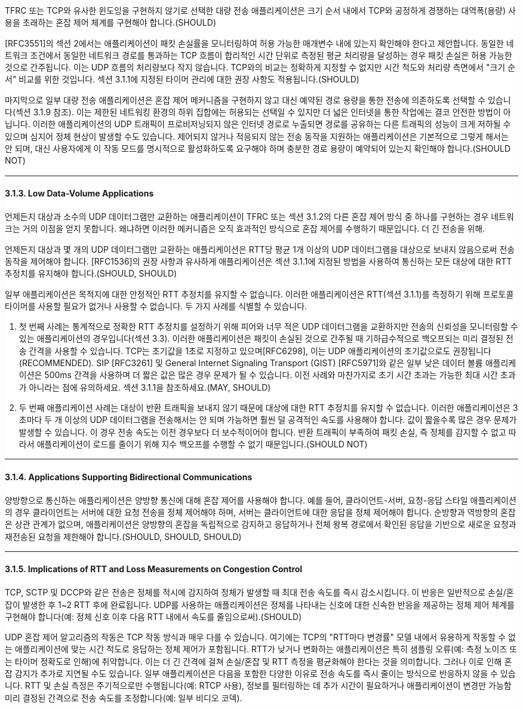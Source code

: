 TFRC 또는 TCP와 유사한 윈도잉을 구현하지 않기로 선택한 대량 전송 애플리케이션은 크기 순서 내에서 TCP와 공정하게 경쟁하는 대역폭\(용량\) 사용을 초래하는 혼잡 제어 체계를 구현해야 합니다.\(SHOULD\)

\[RFC3551\]의 섹션 2에서는 애플리케이션이 패킷 손실률을 모니터링하여 허용 가능한 매개변수 내에 있는지 확인해야 한다고 제안합니다. 동일한 네트워크 조건에서 동일한 네트워크 경로를 통과하는 TCP 흐름이 합리적인 시간 단위로 측정된 평균 처리량을 달성하는 경우 패킷 손실은 허용 가능한 것으로 간주됩니다. 이는 UDP 흐름의 처리량보다 작지 않습니다. TCP와의 비교는 정확하게 지정할 수 없지만 시간 척도와 처리량 측면에서 "크기 순서" 비교를 위한 것입니다. 섹션 3.1.1에 지정된 타이머 관리에 대한 권장 사항도 적용됩니다.\(SHOULD\)

마지막으로 일부 대량 전송 애플리케이션은 혼잡 제어 메커니즘을 구현하지 않고 대신 예약된 경로 용량을 통한 전송에 의존하도록 선택할 수 있습니다\(섹션 3.1.9 참조\). 이는 제한된 네트워킹 환경의 하위 집합에는 허용되는 선택일 수 있지만 더 넓은 인터넷을 통한 작업에는 결코 안전한 방법이 아닙니다. 이러한 애플리케이션의 UDP 트래픽이 프로비저닝되지 않은 인터넷 경로로 누출되면 경로를 공유하는 다른 트래픽의 성능이 크게 저하될 수 있으며 심지어 정체 현상이 발생할 수도 있습니다. 제어되지 않거나 적응되지 않는 전송 동작을 지원하는 애플리케이션은 기본적으로 그렇게 해서는 안 되며, 대신 사용자에게 이 작동 모드를 명시적으로 활성화하도록 요구해야 하며 충분한 경로 용량이 예약되어 있는지 확인해야 합니다.\(SHOULD NOT\)

---
#### **3.1.3.  Low Data-Volume Applications**

언제든지 대상과 소수의 UDP 데이터그램만 교환하는 애플리케이션이 TFRC 또는 섹션 3.1.2의 다른 혼잡 제어 방식 중 하나를 구현하는 경우 네트워크는 거의 이점을 얻지 못합니다. 왜냐하면 이러한 메커니즘은 오직 효과적인 방식으로 혼잡 제어를 수행하기 때문입니다. 더 긴 전송을 위해.

언제든지 대상과 몇 개의 UDP 데이터그램만 교환하는 애플리케이션은 RTT당 평균 1개 이상의 UDP 데이터그램을 대상으로 보내지 않음으로써 전송 동작을 제어해야 합니다. \[RFC1536\]의 권장 사항과 유사하게 애플리케이션은 섹션 3.1.1에 지정된 방법을 사용하여 통신하는 모든 대상에 대한 RTT 추정치를 유지해야 합니다.\(SHOULD, SHOULD\)

일부 애플리케이션은 목적지에 대한 안정적인 RTT 추정치를 유지할 수 없습니다. 이러한 애플리케이션은 RTT\(섹션 3.1.1\)를 측정하기 위해 프로토콜 타이머를 사용할 필요가 없거나 사용할 수 없습니다. 두 가지 사례를 식별할 수 있습니다.

1. 첫 번째 사례는 통계적으로 정확한 RTT 추정치를 설정하기 위해 피어와 너무 적은 UDP 데이터그램을 교환하지만 전송의 신뢰성을 모니터링할 수 있는 애플리케이션의 경우입니다\(섹션 3.3\). 이러한 애플리케이션은 패킷이 손실된 것으로 간주될 때 기하급수적으로 백오프되는 미리 결정된 전송 간격을 사용할 수 있습니다. TCP는 초기값을 1초로 지정하고 있으며\[RFC6298\], 이는 UDP 애플리케이션의 초기값으로도 권장됩니다\(RECOMMENDED\). SIP \[RFC3261\] 및 General Internet Signaling Transport \(GIST\) \[RFC5971\]와 같은 일부 낮은 데이터 볼륨 애플리케이션은 500ms 간격을 사용하며 더 짧은 값은 많은 경우 문제가 될 수 있습니다. 이전 사례와 마찬가지로 초기 시간 초과는 가능한 최대 시간 초과가 아니라는 점에 유의하세요. 섹션 3.1.1을 참조하세요.\(MAY, SHOULD\)

2. 두 번째 애플리케이션 사례는 대상이 반환 트래픽을 보내지 않기 때문에 대상에 대한 RTT 추정치를 유지할 수 없습니다. 이러한 애플리케이션은 3초마다 두 개 이상의 UDP 데이터그램을 전송해서는 안 되며 가능하면 훨씬 덜 공격적인 속도를 사용해야 합니다. 값이 짧을수록 많은 경우 문제가 발생할 수 있습니다. 이 경우 전송 속도는 이전 경우보다 더 보수적이어야 합니다. 반환 트래픽이 부족하여 패킷 손실, 즉 정체를 감지할 수 없고 따라서 애플리케이션이 로드를 줄이기 위해 지수 백오프를 수행할 수 없기 때문입니다.\(SHOULD NOT\)

---
#### **3.1.4.  Applications Supporting Bidirectional Communications**

양방향으로 통신하는 애플리케이션은 양방향 통신에 대해 혼잡 제어를 사용해야 합니다. 예를 들어, 클라이언트-서버, 요청-응답 스타일 애플리케이션의 경우 클라이언트는 서버에 대한 요청 전송을 정체 제어해야 하며, 서버는 클라이언트에 대한 응답을 정체 제어해야 합니다. 순방향과 역방향의 혼잡은 상관 관계가 없으며, 애플리케이션은 양방향의 혼잡을 독립적으로 감지하고 응답하거나 전체 왕복 경로에서 확인된 응답을 기반으로 새로운 요청과 재전송된 요청을 제한해야 합니다.\(SHOULD, SHOULD, SHOULD\)

---
#### **3.1.5.  Implications of RTT and Loss Measurements on Congestion Control**

TCP, SCTP 및 DCCP와 같은 전송은 정체를 적시에 감지하여 정체가 발생할 때 최대 전송 속도를 즉시 감소시킵니다. 이 반응은 일반적으로 손실/혼잡이 발생한 후 1\~2 RTT 후에 완료됩니다. UDP를 사용하는 애플리케이션은 정체를 나타내는 신호에 대한 신속한 반응을 제공하는 정체 제어 체계를 구현해야 합니다\(예: 정체 신호 이후 다음 RTT 내에서 속도를 줄임으로써\).\(SHOULD\)

UDP 혼잡 제어 알고리즘의 작동은 TCP 작동 방식과 매우 다를 수 있습니다. 여기에는 TCP의 "RTT마다 변경률" 모델 내에서 유용하게 작동할 수 없는 애플리케이션에 맞는 시간 척도로 응답하는 정체 제어가 포함됩니다. RTT가 낮거나 변화하는 애플리케이션은 특히 샘플링 오류\(예: 측정 노이즈 또는 타이머 정확도로 인해\)에 취약합니다. 이는 더 긴 간격에 걸쳐 손실/혼잡 및 RTT 측정을 평균화해야 한다는 것을 의미합니다. 그러나 이로 인해 혼잡 감지가 추가로 지연될 수도 있습니다. 일부 애플리케이션은 다음을 포함한 다양한 이유로 전송 속도를 즉시 줄이는 방식으로 반응하지 않을 수 있습니다. RTT 및 손실 측정은 주기적으로만 수행됩니다\(예: RTCP 사용\), 정보를 필터링하는 데 추가 시간이 필요하거나 애플리케이션이 변경만 가능함 미리 결정된 간격으로 전송 속도를 조정합니다\(예: 일부 비디오 코덱\).
